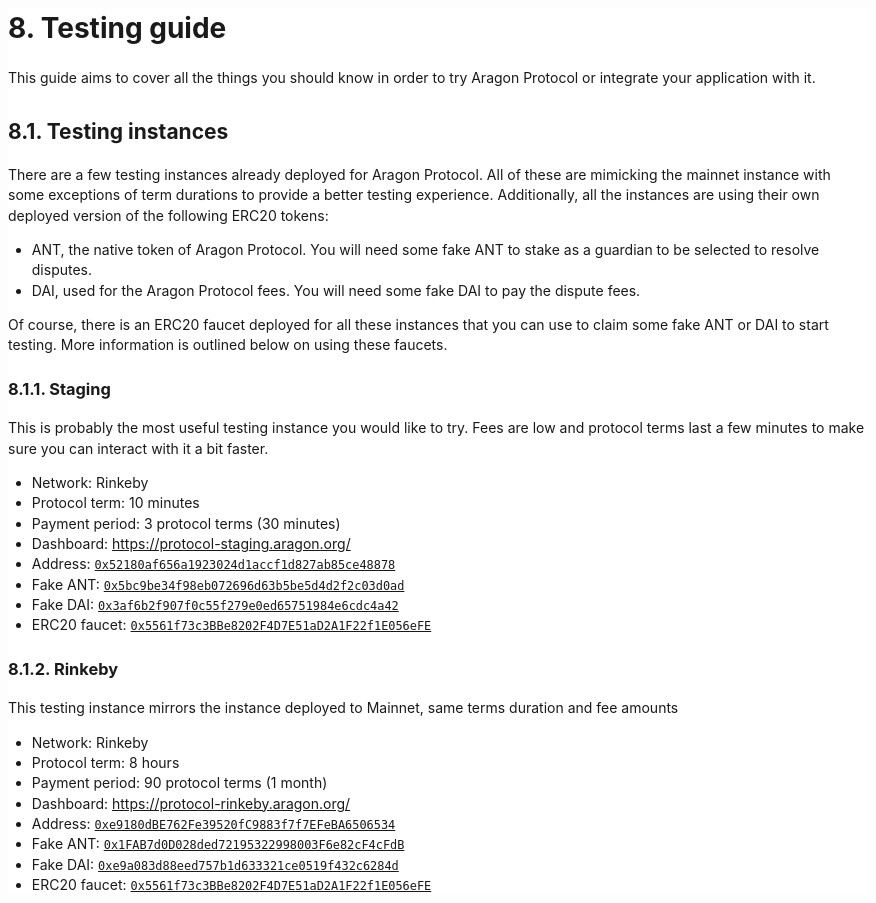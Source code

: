 # 8. Testing guide

This guide aims to cover all the things you should know in order to try Aragon Protocol or integrate your application with it. 

## 8.1. Testing instances

There are a few testing instances already deployed for Aragon Protocol. 
All of these are mimicking the mainnet instance with some exceptions of term durations to provide a better testing experience.
Additionally, all the instances are using their own deployed version of the following ERC20 tokens:
- ANT, the native token of Aragon Protocol. You will need some fake ANT to stake as a guardian to be selected to resolve disputes.  
- DAI, used for the Aragon Protocol fees. You will need some fake DAI to pay the dispute fees.

Of course, there is an ERC20 faucet deployed for all these instances that you can use to claim some fake ANT or DAI to start testing. More information is outlined below on using these faucets.

### 8.1.1. Staging

This is probably the most useful testing instance you would like to try. 
Fees are low and protocol terms last a few minutes to make sure you can interact with it a bit faster.

- Network: Rinkeby
- Protocol term: 10 minutes
- Payment period: 3 protocol terms (30 minutes)
- Dashboard: https://protocol-staging.aragon.org/
- Address: [`0x52180af656a1923024d1accf1d827ab85ce48878`](http://rinkeby.etherscan.io/address/0x52180af656a1923024d1accf1d827ab85ce48878)
- Fake ANT: [`0x5bc9be34f98eb072696d63b5be5d4d2f2c03d0ad`](http://rinkeby.etherscan.io/address/0x5bc9be34f98eb072696d63b5be5d4d2f2c03d0ad)
- Fake DAI: [`0x3af6b2f907f0c55f279e0ed65751984e6cdc4a42`](http://rinkeby.etherscan.io/address/0x3af6b2f907f0c55f279e0ed65751984e6cdc4a42)
- ERC20 faucet: [`0x5561f73c3BBe8202F4D7E51aD2A1F22f1E056eFE`](http://rinkeby.etherscan.io/address/0x5561f73c3BBe8202F4D7E51aD2A1F22f1E056eFE)

### 8.1.2. Rinkeby

This testing instance mirrors the instance deployed to Mainnet, same terms duration and fee amounts

- Network: Rinkeby
- Protocol term: 8 hours
- Payment period: 90 protocol terms (1 month)
- Dashboard: https://protocol-rinkeby.aragon.org/
- Address: [`0xe9180dBE762Fe39520fC9883f7f7EFeBA6506534`](http://rinkeby.etherscan.io/address/0xe9180dBE762Fe39520fC9883f7f7EFeBA6506534)
- Fake ANT: [`0x1FAB7d0D028ded72195322998003F6e82cF4cFdB`](http://rinkeby.etherscan.io/address/0x1FAB7d0D028ded72195322998003F6e82cF4cFdB)
- Fake DAI: [`0xe9a083d88eed757b1d633321ce0519f432c6284d`](http://rinkeby.etherscan.io/address/0xe9a083d88eed757b1d633321ce0519f432c6284d)
- ERC20 faucet: [`0x5561f73c3BBe8202F4D7E51aD2A1F22f1E056eFE`](http://rinkeby.etherscan.io/address/0x5561f73c3BBe8202F4D7E51aD2A1F22f1E056eFE)
